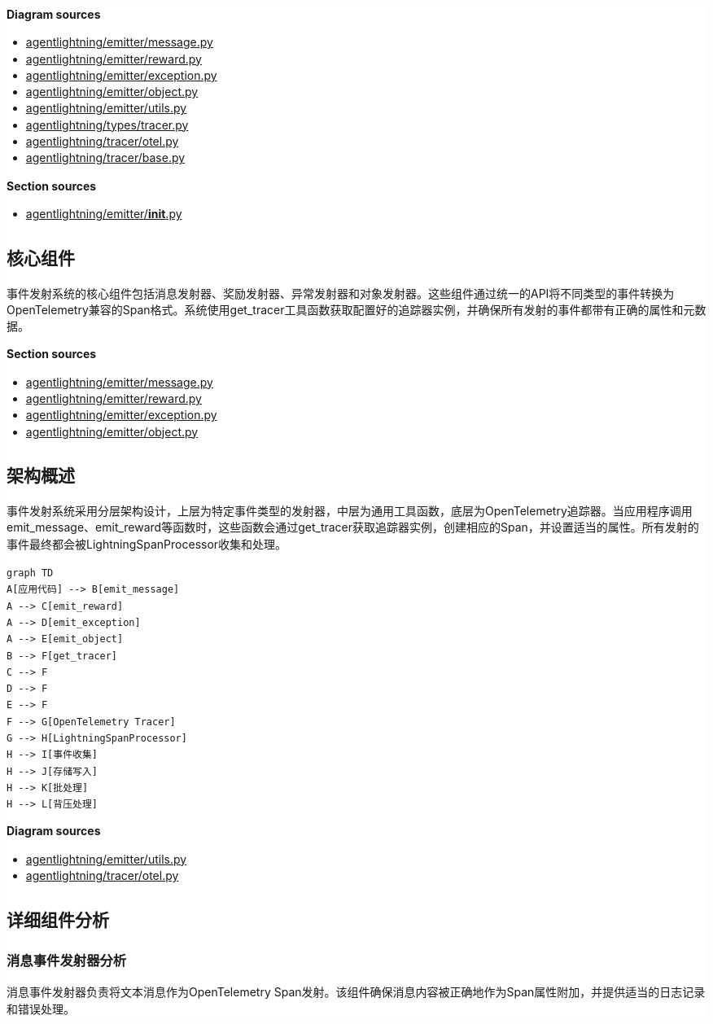 **Diagram sources**
- [agentlightning/emitter/message.py](file://agentlightning/emitter/message.py)
- [agentlightning/emitter/reward.py](file://agentlightning/emitter/reward.py)
- [agentlightning/emitter/exception.py](file://agentlightning/emitter/exception.py)
- [agentlightning/emitter/object.py](file://agentlightning/emitter/object.py)
- [agentlightning/emitter/utils.py](file://agentlightning/emitter/utils.py)
- [agentlightning/types/tracer.py](file://agentlightning/types/tracer.py)
- [agentlightning/tracer/otel.py](file://agentlightning/tracer/otel.py)
- [agentlightning/tracer/base.py](file://agentlightning/tracer/base.py)

**Section sources**
- [agentlightning/emitter/__init__.py](file://agentlightning/emitter/__init__.py)

## 核心组件
事件发射系统的核心组件包括消息发射器、奖励发射器、异常发射器和对象发射器。这些组件通过统一的API将不同类型的事件转换为OpenTelemetry兼容的Span格式。系统使用get_tracer工具函数获取配置好的追踪器实例，并确保所有发射的事件都带有正确的属性和元数据。

**Section sources**
- [agentlightning/emitter/message.py](file://agentlightning/emitter/message.py#L1-L34)
- [agentlightning/emitter/reward.py](file://agentlightning/emitter/reward.py#L1-L239)
- [agentlightning/emitter/exception.py](file://agentlightning/emitter/exception.py#L1-L47)
- [agentlightning/emitter/object.py](file://agentlightning/emitter/object.py#L1-L38)

## 架构概述
事件发射系统采用分层架构设计，上层为特定事件类型的发射器，中层为通用工具函数，底层为OpenTelemetry追踪器。当应用程序调用emit_message、emit_reward等函数时，这些函数会通过get_tracer获取追踪器实例，创建相应的Span，并设置适当的属性。所有发射的事件最终都会被LightningSpanProcessor收集和处理。

```mermaid
graph TD
A[应用代码] --> B[emit_message]
A --> C[emit_reward]
A --> D[emit_exception]
A --> E[emit_object]
B --> F[get_tracer]
C --> F
D --> F
E --> F
F --> G[OpenTelemetry Tracer]
G --> H[LightningSpanProcessor]
H --> I[事件收集]
H --> J[存储写入]
H --> K[批处理]
H --> L[背压处理]
```

**Diagram sources**
- [agentlightning/emitter/utils.py](file://agentlightning/emitter/utils.py#L1-L23)
- [agentlightning/tracer/otel.py](file://agentlightning/tracer/otel.py#L1-L96)

## 详细组件分析

### 消息事件发射器分析
消息事件发射器负责将文本消息作为OpenTelemetry Span发射。该组件确保消息内容被正确地作为Span属性附加，并提供适当的日志记录和错误处理。
